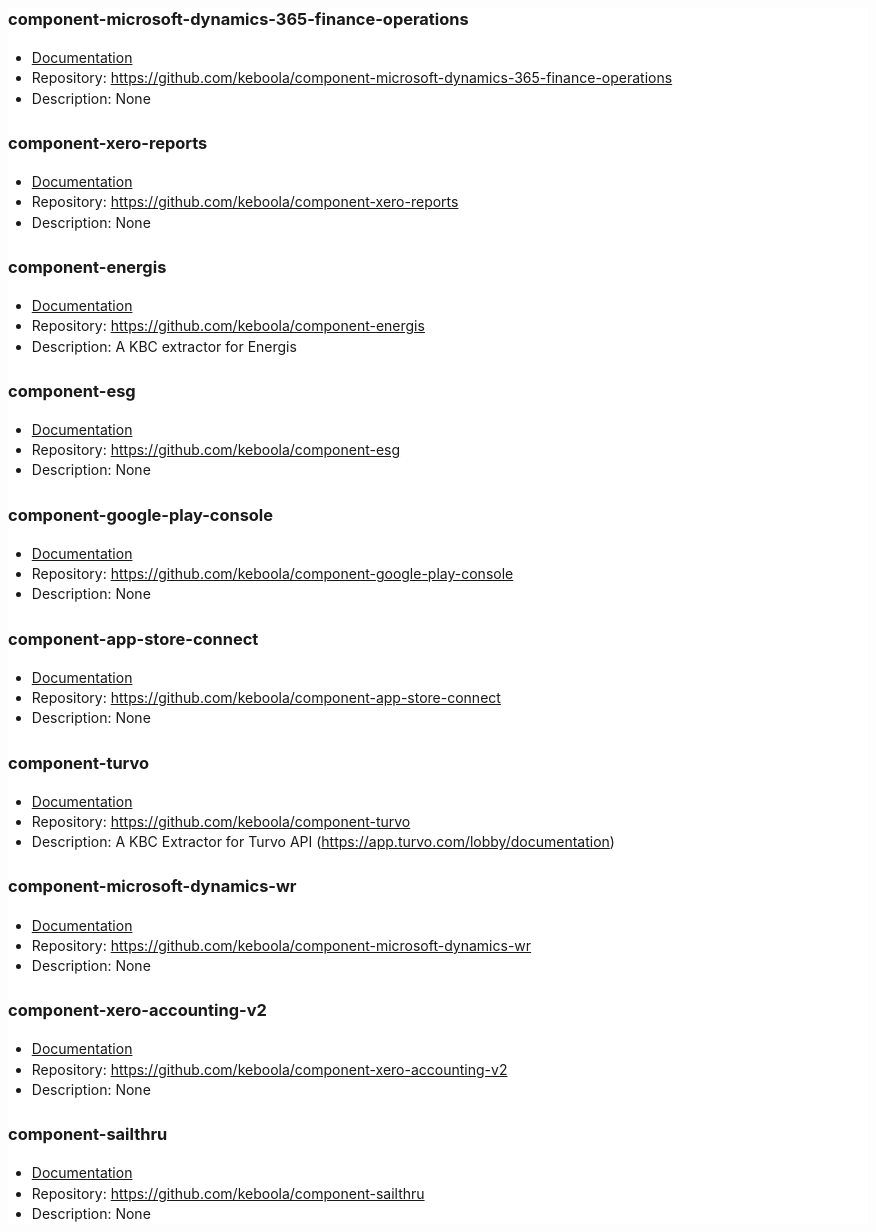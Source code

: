### component-microsoft-dynamics-365-finance-operations
- [Documentation](github/component-microsoft-dynamics-365-finance-operations/llm.txt)
- Repository: https://github.com/keboola/component-microsoft-dynamics-365-finance-operations
- Description: None

### component-xero-reports
- [Documentation](github/component-xero-reports/llm.txt)
- Repository: https://github.com/keboola/component-xero-reports
- Description: None

### component-energis
- [Documentation](github/component-energis/llm.txt)
- Repository: https://github.com/keboola/component-energis
- Description: A KBC extractor for Energis 

### component-esg
- [Documentation](github/component-esg/llm.txt)
- Repository: https://github.com/keboola/component-esg
- Description: None

### component-google-play-console
- [Documentation](github/component-google-play-console/llm.txt)
- Repository: https://github.com/keboola/component-google-play-console
- Description: None

### component-app-store-connect
- [Documentation](github/component-app-store-connect/llm.txt)
- Repository: https://github.com/keboola/component-app-store-connect
- Description: None

### component-turvo
- [Documentation](github/component-turvo/llm.txt)
- Repository: https://github.com/keboola/component-turvo
- Description: A KBC Extractor for Turvo API (https://app.turvo.com/lobby/documentation)

### component-microsoft-dynamics-wr
- [Documentation](github/component-microsoft-dynamics-wr/llm.txt)
- Repository: https://github.com/keboola/component-microsoft-dynamics-wr
- Description: None

### component-xero-accounting-v2
- [Documentation](github/component-xero-accounting-v2/llm.txt)
- Repository: https://github.com/keboola/component-xero-accounting-v2
- Description: None

### component-sailthru
- [Documentation](github/component-sailthru/llm.txt)
- Repository: https://github.com/keboola/component-sailthru
- Description: None
